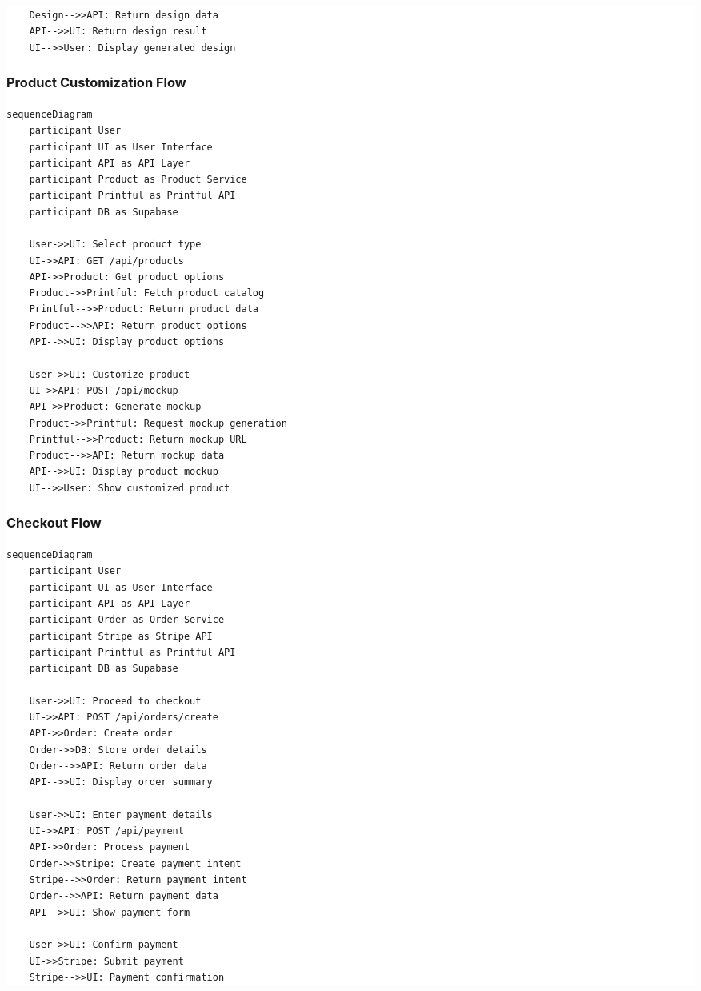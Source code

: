 ```mermaid
    Design-->>API: Return design data
    API-->>UI: Return design result
    UI-->>User: Display generated design
```

### Product Customization Flow

```mermaid
sequenceDiagram
    participant User
    participant UI as User Interface
    participant API as API Layer
    participant Product as Product Service
    participant Printful as Printful API
    participant DB as Supabase

    User->>UI: Select product type
    UI->>API: GET /api/products
    API->>Product: Get product options
    Product->>Printful: Fetch product catalog
    Printful-->>Product: Return product data
    Product-->>API: Return product options
    API-->>UI: Display product options
    
    User->>UI: Customize product
    UI->>API: POST /api/mockup
    API->>Product: Generate mockup
    Product->>Printful: Request mockup generation
    Printful-->>Product: Return mockup URL
    Product-->>API: Return mockup data
    API-->>UI: Display product mockup
    UI-->>User: Show customized product
```

### Checkout Flow

```mermaid
sequenceDiagram
    participant User
    participant UI as User Interface
    participant API as API Layer
    participant Order as Order Service
    participant Stripe as Stripe API
    participant Printful as Printful API
    participant DB as Supabase

    User->>UI: Proceed to checkout
    UI->>API: POST /api/orders/create
    API->>Order: Create order
    Order->>DB: Store order details
    Order-->>API: Return order data
    API-->>UI: Display order summary
    
    User->>UI: Enter payment details
    UI->>API: POST /api/payment
    API->>Order: Process payment
    Order->>Stripe: Create payment intent
    Stripe-->>Order: Return payment intent
    Order-->>API: Return payment data
    API-->>UI: Show payment form
    
    User->>UI: Confirm payment
    UI->>Stripe: Submit payment
    Stripe-->>UI: Payment confirmation
```